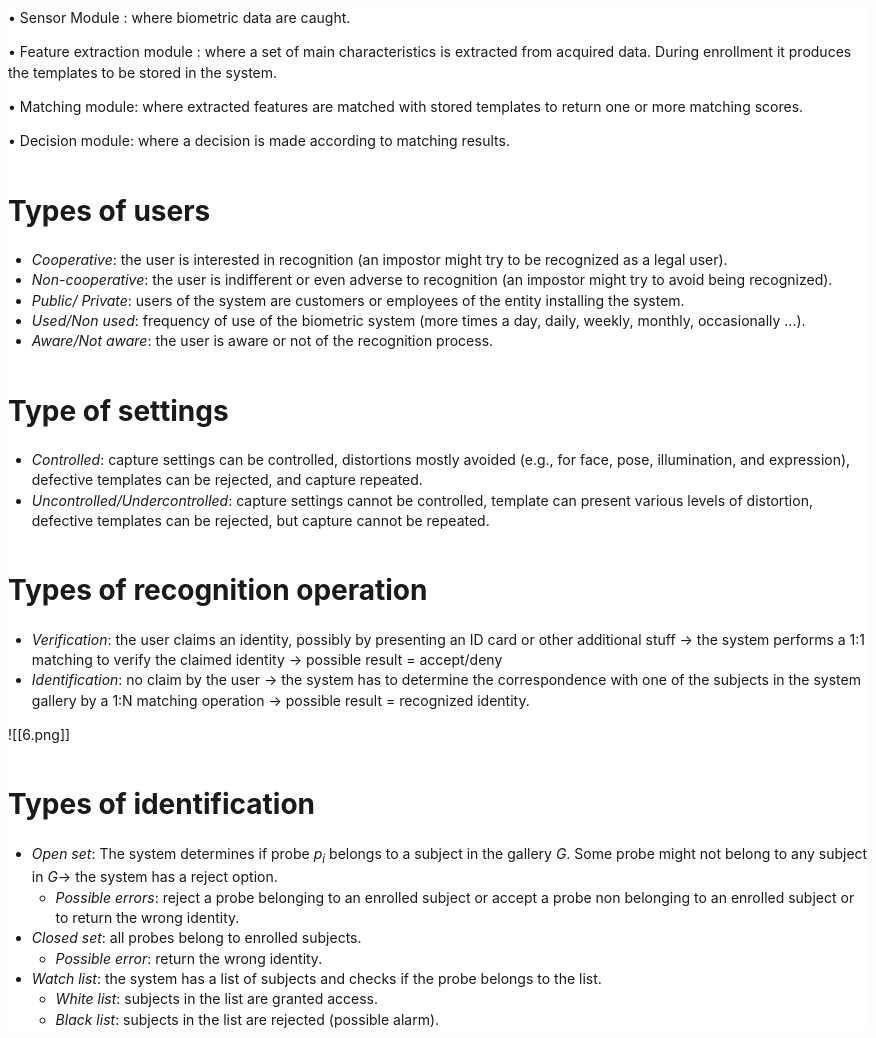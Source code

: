 • Sensor Module : where biometric data are caught.

• Feature extraction module : where a set of main characteristics is extracted from acquired data. During enrollment it produces the templates to be stored in the system.

• Matching module: where extracted features are matched with stored templates to return one or more matching scores.

• Decision module: where a decision is made according to matching results.

# Types of users

- _Cooperative_: the user is interested in recognition (an impostor might try to be recognized as a legal user).
- _Non-cooperative_: the user is indifferent or even adverse to recognition (an impostor might try to avoid being recognized).
- _Public/ Private_: users of the system are customers or employees of the entity installing the system.
- _Used/Non used_: frequency of use of the biometric system (more times a day, daily, weekly, monthly, occasionally ...).
- _Aware/Not aware_: the user is aware or not of the recognition process.

# Type of settings
- _Controlled_: capture settings can be controlled, distortions mostly avoided (e.g., for face, pose, illumination, and expression), defective templates can be rejected, and capture repeated.
- _Uncontrolled/Undercontrolled_: capture settings cannot be controlled, template can present various levels of distortion, defective templates can be rejected, but capture cannot be repeated.

# Types of recognition operation

- _Verification_: the user claims an identity, possibly by presenting an ID card or other additional stuff $\to$ the system performs a 1:1 matching to verify the claimed identity $\to$ possible result = accept/deny
- _Identification_: no claim by the user $\to$ the system has to determine the correspondence with one of the subjects in the system gallery by a 1:N matching operation $\to$ possible result = recognized identity.

![[6.png]]
# Types of identification

- _Open set_: The system determines if probe $p_i$ belongs to a subject in the gallery $G$. Some probe might not belong to any subject in $G \to$ the system has a reject option.
	- _Possible errors_: reject a probe belonging to an enrolled subject or accept a probe non belonging to an enrolled subject or to return the wrong identity.
- _Closed set_: all probes belong to enrolled subjects.
	- _Possible error_: return the wrong identity.
- _Watch list_: the system has a list of subjects and checks if the probe belongs to the list.
	- _White list_: subjects in the list are granted access.
	- _Black list_: subjects in the list are rejected (possible alarm).
